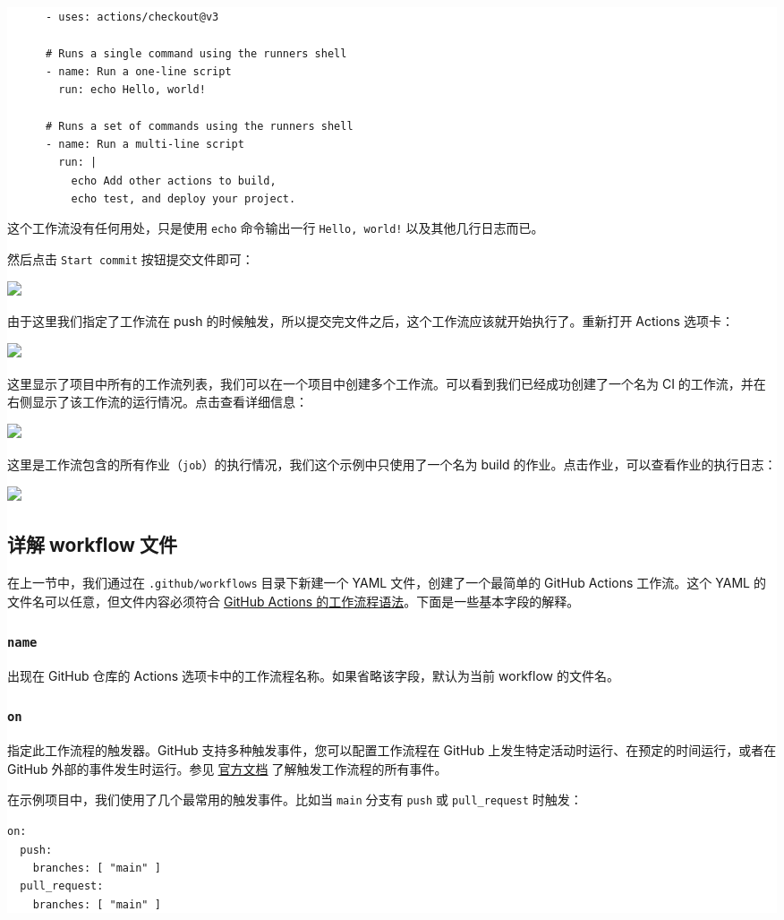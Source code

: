 ```
      - uses: actions/checkout@v3

      # Runs a single command using the runners shell
      - name: Run a one-line script
        run: echo Hello, world!

      # Runs a set of commands using the runners shell
      - name: Run a multi-line script
        run: |
          echo Add other actions to build,
          echo test, and deploy your project.
```

这个工作流没有任何用处，只是使用 `echo` 命令输出一行 `Hello, world!` 以及其他几行日志而已。

然后点击 `Start commit` 按钮提交文件即可：

![](./images/simple-workflow.png)

由于这里我们指定了工作流在 push 的时候触发，所以提交完文件之后，这个工作流应该就开始执行了。重新打开 Actions 选项卡：

![](./images/all-workflows.png)

这里显示了项目中所有的工作流列表，我们可以在一个项目中创建多个工作流。可以看到我们已经成功创建了一个名为 CI 的工作流，并在右侧显示了该工作流的运行情况。点击查看详细信息：

![](./images/all-workflow-jobs.png)

这里是工作流包含的所有作业（`job`）的执行情况，我们这个示例中只使用了一个名为 build 的作业。点击作业，可以查看作业的执行日志：

![](./images/all-workflow-job-logs.png)

## 详解 workflow 文件

在上一节中，我们通过在 `.github/workflows` 目录下新建一个 YAML 文件，创建了一个最简单的 GitHub Actions 工作流。这个 YAML 的文件名可以任意，但文件内容必须符合 [GitHub Actions 的工作流程语法](https://docs.github.com/cn/actions/using-workflows/workflow-syntax-for-github-actions)。下面是一些基本字段的解释。

### `name`

出现在 GitHub 仓库的 Actions 选项卡中的工作流程名称。如果省略该字段，默认为当前 workflow 的文件名。

### `on`

指定此工作流程的触发器。GitHub 支持多种触发事件，您可以配置工作流程在 GitHub 上发生特定活动时运行、在预定的时间运行，或者在 GitHub 外部的事件发生时运行。参见 [官方文档](https://docs.github.com/cn/actions/using-workflows/events-that-trigger-workflows) 了解触发工作流程的所有事件。

在示例项目中，我们使用了几个最常用的触发事件。比如当 `main` 分支有 `push` 或 `pull_request` 时触发：

```
on:
  push:
    branches: [ "main" ]
  pull_request:
    branches: [ "main" ]
```
